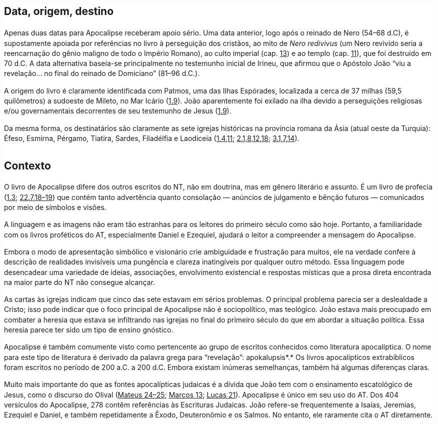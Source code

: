 Data, origem, destino
---------------------

Apenas duas datas para Apocalipse receberam apoio sério. Uma data anterior, logo após o reinado de Nero (54–68 d.C), é supostamente apoiada por referências no livro à perseguição dos cristãos, ao mito de *Nero redivivus* (um Nero revivido seria a reencarnação do gênio maligno de todo o Império Romano), ao culto imperial (cap. [13](https://ref.ly/Rev13:1-Rev13:18)) e ao templo (cap. [11](https://ref.ly/Rev11:1-Rev11:19)), que foi destruído em 70 d.C. A data alternativa baseia\-se principalmente no testemunho inicial de Irineu, que afirmou que o Apóstolo João “viu a revelação... no final do reinado de Domiciano” (81–96 d.C.).

A origem do livro é claramente identificada com Patmos, uma das Ilhas Espórades, localizada a cerca de 37 milhas (59,5 quilômetros) a sudoeste de Mileto, no Mar Icário ([1\.9](https://ref.ly/Rev1:9)). João aparentemente foi exilado na ilha devido a perseguições religiosas e/ou governamentais decorrentes de seu testemunho de Jesus ([1\.9](https://ref.ly/Rev1:9)).

Da mesma forma, os destinatários são claramente as sete igrejas históricas na província romana da Ásia (atual oeste da Turquia): Éfeso, Esmirna, Pérgamo, Tiatira, Sardes, Filadélfia e Laodiceia ([1\.4,11](https://ref.ly/Rev1:4,Rev1:11); [2\.1,8,12,18](https://ref.ly/Rev2:1,Rev2:8,Rev2:12,Rev2:18); [3\.1,7,14](https://ref.ly/Rev3:1,Rev3:7,Rev3:14)).

Contexto
--------

O livro de Apocalipse difere dos outros escritos do NT, não em doutrina, mas em gênero literário e assunto. É um livro de profecia ([1\.3](https://ref.ly/Rev1:3); [22\.7,18–19](https://ref.ly/Rev22:7,Rev22:18-Rev22:19)) que contém tanto advertência quanto consolação — anúncios de julgamento e bênção futuros — comunicados por meio de símbolos e visões.

A linguagem e as imagens não eram tão estranhas para os leitores do primeiro século como são hoje. Portanto, a familiaridade com os livros proféticos do AT, especialmente Daniel e Ezequiel, ajudará o leitor a compreender a mensagem do Apocalipse.

Embora o modo de apresentação simbólico e visionário crie ambiguidade e frustração para muitos, ele na verdade confere à descrição de realidades invisíveis uma pungência e clareza inatingíveis por qualquer outro método. Essa linguagem pode desencadear uma variedade de ideias, associações, envolvimento existencial e respostas místicas que a prosa direta encontrada na maior parte do NT não consegue alcançar.

As cartas às igrejas indicam que cinco das sete estavam em sérios problemas. O principal problema parecia ser a deslealdade a Cristo; isso pode indicar que o foco principal de Apocalipse não é sociopolítico, mas teológico. João estava mais preocupado em combater a heresia que estava se infiltrando nas igrejas no final do primeiro século do que em abordar a situação política. Essa heresia parece ter sido um tipo de ensino gnóstico.

Apocalipse é também comumente visto como pertencente ao grupo de escritos conhecidos como literatura apocalíptica. O nome para este tipo de literatura é derivado da palavra grega para “revelação”: apokalupsis*.* Os livros apocalípticos extrabíblicos foram escritos no período de 200 a.C. a 200 d.C. Embora existam inúmeras semelhanças, também há algumas diferenças claras.

Muito mais importante do que as fontes apocalípticas judaicas é a dívida que João tem com o ensinamento escatológico de Jesus, como o discurso do Olival ([Mateus 24–25](https://ref.ly/Matt24:1-Matt25:46); [Marcos 13](https://ref.ly/Mark13:1-Mark13:37); [Lucas 21](https://ref.ly/Luke21:1-Luke21:38)). Apocalipse é único em seu uso do AT. Dos 404 versículos do Apocalipse, 278 contêm referências às Escrituras Judaicas. João refere\-se frequentemente a Isaías, Jeremias, Ezequiel e Daniel, e também repetidamente a Êxodo, Deuteronômio e os Salmos. No entanto, ele raramente cita o AT diretamente.
